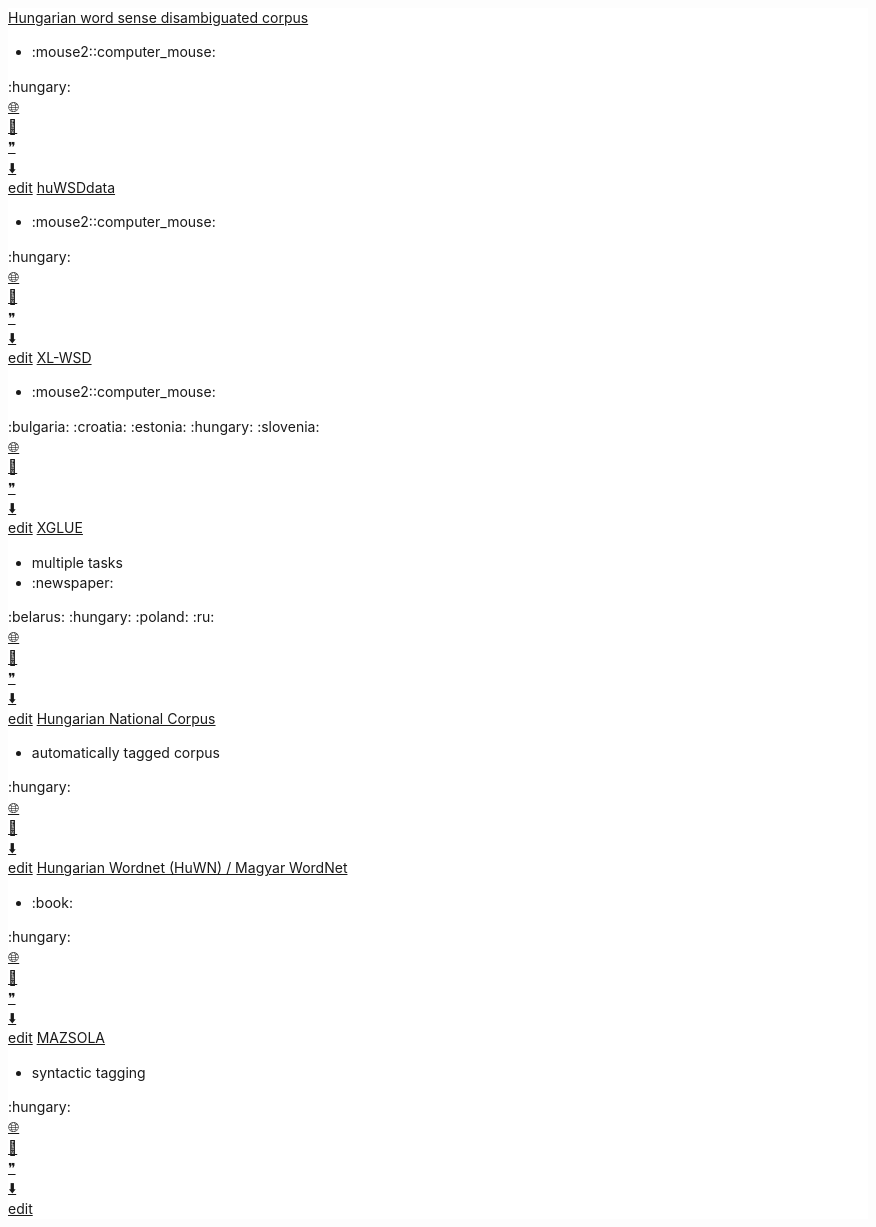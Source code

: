 <tr><td id="hungarian-word-sense-disambiguation"><a href="https://rgai.inf.u-szeged.hu/node/161">Hungarian word sense disambiguated corpus</a></td><td></td><td><ul><li title="Word-sense disambiguation">:mouse2::computer_mouse:</li></ul></td><td><span title="Hungarian">:hungary:</span> </td><td><div title="url"><a href="https://rgai.inf.u-szeged.hu/node/161">🌐</a></div><div title="paper"><a href="http://www.lrec-conf.org/proceedings/lrec2008/pdf/847_paper.pdf">📄</a></div><div title="citation"><a href="https://aclanthology.org/L08-1609/#">❞</a></div><div title="download link"><a href="https://rgai.inf.u-szeged.hu/sites/rgai.inf.u-szeged.hu/files/huwsd.zip">⬇️</a></div></td><td><a href="https://github.com/altsoph/EENLP/edit/main/docs/data/datasets/hungarian-word-sense-disambiguated-corpus.yml">edit</a></td></tr>
<tr><td><a href="https://github.com/begab/huWSDdata">huWSDdata</a></td><td></td><td><ul><li title="Word-sense disambiguation">:mouse2::computer_mouse:</li></ul></td><td><span title="Hungarian">:hungary:</span> </td><td><div title="url"><a href="https://github.com/begab/huWSDdata">🌐</a></div><div title="paper"><a href="http://www.inf.u-szeged.hu/~berendg/docs/publ/mszny_wsd.pdf">📄</a></div><div title="citation"><a href="http://www.inf.u-szeged.hu/~berendg/docs/publ/mszny_wsd.pdf">❞</a></div><div title="download link"><a href="https://github.com/begab/huWSDdata/blob/master/hun_wsd.txt">⬇️</a></div></td><td><a href="https://github.com/altsoph/EENLP/edit/main/docs/data/datasets/huwsddata.yml">edit</a></td></tr>
<tr><td><a href="https://sapienzanlp.github.io/xl-wsd/">XL-WSD</a></td><td></td><td><ul><li title="Word-sense disambiguation">:mouse2::computer_mouse:</li></ul></td><td><span title="Bulgarian">:bulgaria:</span> <span title="Croatian">:croatia:</span> <span title="Estonian">:estonia:</span> <span title="Hungarian">:hungary:</span> <span title="Slovenian">:slovenia:</span> </td><td><div title="url"><a href="https://sapienzanlp.github.io/xl-wsd/">🌐</a></div><div title="paper"><a href="https://sapienzanlp.github.io/xl-wsd/assets/paper/xl-wsd-aaai2021.pdf">📄</a></div><div title="citation"><a href="https://sapienzanlp.github.io/xl-wsd/#cite">❞</a></div><div title="download link"><a href="https://drive.google.com/file/d/19YTL-Uq95hjiFZfgwEpXRgcYGCR_PQY0/view?usp=sharing">⬇️</a></div></td><td><a href="https://github.com/altsoph/EENLP/edit/main/docs/data/datasets/xl-wsd.yml">edit</a></td></tr>
<tr><td id="hungarian-text-classification"><a href="https://microsoft.github.io/XGLUE/">XGLUE</a></td><td></td><td><ul><li title="multiple tasks">multiple tasks</li><li title="Text classification">:newspaper:</li></ul></td><td><span title="Belarusian">:belarus:</span> <span title="Hungarian">:hungary:</span> <span title="Polish">:poland:</span> <span title="Russian">:ru:</span> </td><td><div title="url"><a href="https://microsoft.github.io/XGLUE/">🌐</a></div><div title="paper"><a href="https://arxiv.org/abs/2004.01401">📄</a></div><div title="citation"><a href="https://microsoft.github.io/XGLUE/">❞</a></div><div title="download link"><a href="https://xglue.blob.core.windows.net/xglue/xglue_full_dataset.tar.gz">⬇️</a></div></td><td><a href="https://github.com/altsoph/EENLP/edit/main/docs/data/datasets/xglue.yml">edit</a></td></tr>
<tr><td id="hungarian-other"><a href="http://mnsz.nytud.hu/index_eng.html">Hungarian National Corpus</a></td><td></td><td><ul><li title="automatically tagged corpus">automatically tagged corpus</li></ul></td><td><span title="Hungarian">:hungary:</span> </td><td><div title="url"><a href="http://mnsz.nytud.hu/index_eng.html">🌐</a></div><div title="paper"><a href="http://www.lrec-conf.org/proceedings/lrec2014/pdf/681_Paper.pdf">📄</a></div><div title="download link"><a href="need a registration: http://mnsz.nytud.hu/regisztracio_eng.html">⬇️</a></div></td><td><a href="https://github.com/altsoph/EENLP/edit/main/docs/data/datasets/hungarian-national-corpus.yml">edit</a></td></tr>
<tr><td><a href="https://github.com/mmihaltz/huwn">Hungarian Wordnet (HuWN) / Magyar WordNet</a></td><td></td><td><ul><li title="Wordnet">:book:</li></ul></td><td><span title="Hungarian">:hungary:</span> </td><td><div title="url"><a href="https://github.com/mmihaltz/huwn">🌐</a></div><div title="paper"><a href="http://citeseerx.ist.psu.edu/viewdoc/download?doi=10.1.1.148.6139&rep=rep1&type=pdf">📄</a></div><div title="citation"><a href="https://github.com/mmihaltz/huwn">❞</a></div><div title="download link"><a href="https://github.com/mmihaltz/huwn/raw/master/huwn.xml">⬇️</a></div></td><td><a href="https://github.com/altsoph/EENLP/edit/main/docs/data/datasets/hungarian-wordnet-(huwn)---magyar-wordnet.yml">edit</a></td></tr>
<tr><td><a href="http://corpus.nytud.hu/isz/">MAZSOLA</a></td><td></td><td><ul><li title="syntactic tagging">syntactic tagging</li></ul></td><td><span title="Hungarian">:hungary:</span> </td><td><div title="url"><a href="http://corpus.nytud.hu/isz/">🌐</a></div><div title="paper"><a href="http://www.nytud.hu/oszt/korpusz/resources/sb_isz.pdf">📄</a></div><div title="citation"><a href="http://corpus.nytud.hu/isz/">❞</a></div><div title="download link"><a href="http://corpus.nytud.hu/isz/s/mazsola_adatbazis.txt.zip">⬇️</a></div></td><td><a href="https://github.com/altsoph/EENLP/edit/main/docs/data/datasets/mazsola.yml">edit</a></td></tr>